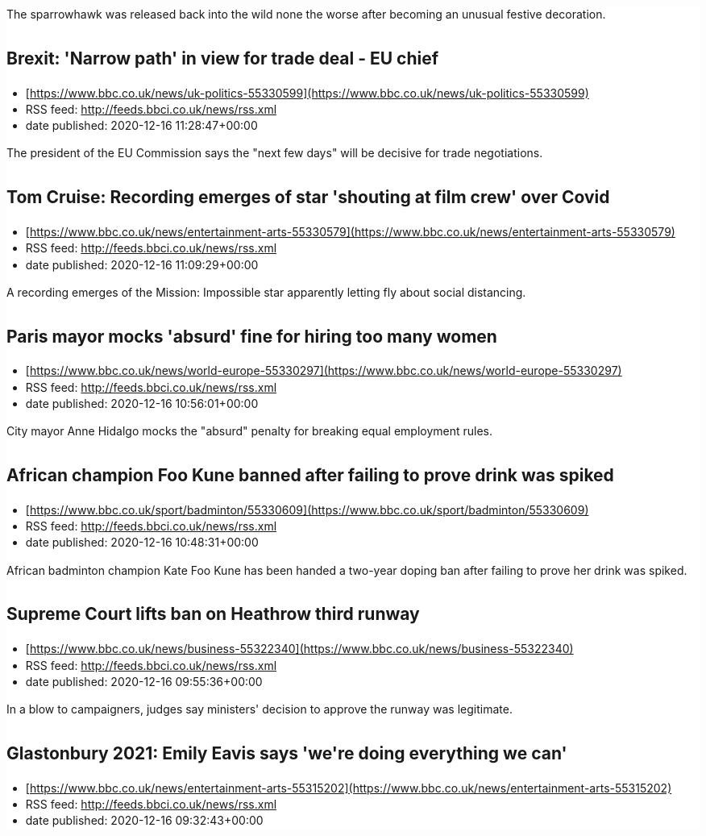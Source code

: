 The sparrowhawk was released back into the wild none the worse after becoming an unusual festive decoration.

## Brexit: 'Narrow path' in view for trade deal - EU chief
 - [https://www.bbc.co.uk/news/uk-politics-55330599](https://www.bbc.co.uk/news/uk-politics-55330599)
 - RSS feed: http://feeds.bbci.co.uk/news/rss.xml
 - date published: 2020-12-16 11:28:47+00:00

The president of the EU Commission says the "next few days" will be decisive for trade negotiations.

## Tom Cruise: Recording emerges of star 'shouting at film crew' over Covid
 - [https://www.bbc.co.uk/news/entertainment-arts-55330579](https://www.bbc.co.uk/news/entertainment-arts-55330579)
 - RSS feed: http://feeds.bbci.co.uk/news/rss.xml
 - date published: 2020-12-16 11:09:29+00:00

A recording emerges of the Mission: Impossible star apparently letting fly about social distancing.

## Paris mayor mocks 'absurd' fine for hiring too many women
 - [https://www.bbc.co.uk/news/world-europe-55330297](https://www.bbc.co.uk/news/world-europe-55330297)
 - RSS feed: http://feeds.bbci.co.uk/news/rss.xml
 - date published: 2020-12-16 10:56:01+00:00

City mayor Anne Hidalgo mocks the "absurd" penalty for breaking equal employment rules.

## African champion Foo Kune banned after failing to prove drink was spiked
 - [https://www.bbc.co.uk/sport/badminton/55330609](https://www.bbc.co.uk/sport/badminton/55330609)
 - RSS feed: http://feeds.bbci.co.uk/news/rss.xml
 - date published: 2020-12-16 10:48:31+00:00

African badminton champion Kate Foo Kune has been handed a two-year doping ban after failing to prove her drink was spiked.

## Supreme Court lifts ban on Heathrow third runway
 - [https://www.bbc.co.uk/news/business-55322340](https://www.bbc.co.uk/news/business-55322340)
 - RSS feed: http://feeds.bbci.co.uk/news/rss.xml
 - date published: 2020-12-16 09:55:36+00:00

In a blow to campaigners, judges say ministers' decision to approve the runway was legitimate.

## Glastonbury 2021: Emily Eavis says 'we're doing everything we can'
 - [https://www.bbc.co.uk/news/entertainment-arts-55315202](https://www.bbc.co.uk/news/entertainment-arts-55315202)
 - RSS feed: http://feeds.bbci.co.uk/news/rss.xml
 - date published: 2020-12-16 09:32:43+00:00
